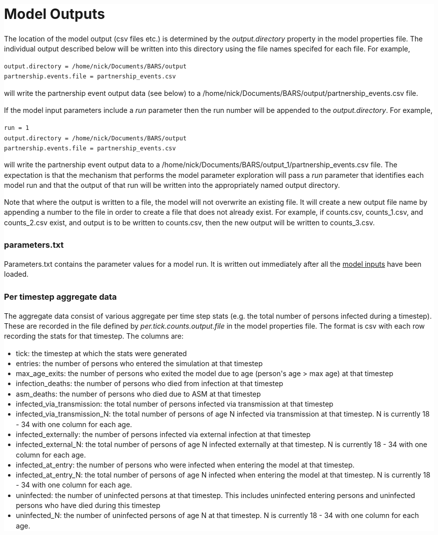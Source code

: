 # Model Outputs

The location of the model output (csv files etc.) is determined by the *output.directory* property in the model properties file. The individual output described below will be written into this directory using the file names specifed for each file. For example,

```
output.directory = /home/nick/Documents/BARS/output
partnership.events.file = partnership_events.csv
```
will write the partnership event output data (see below) to a /home/nick/Documents/BARS/output/partnership_events.csv file.

If the model input parameters include a *run* parameter then the run number will be appended to the *output.directory*. For example,

```
run = 1
output.directory = /home/nick/Documents/BARS/output
partnership.events.file = partnership_events.csv
```
will write the partnership event output data to a /home/nick/Documents/BARS/output_1/partnership_events.csv file. The expectation is that the mechanism that performs the model parameter exploration will pass a *run* parameter that identifies each model run and that the output of that run will be written into the appropriately named output directory.

Note that where the output is written to a file, the model will not overwrite an existing file. It will create a new output file name by appending a number to the file in order to create a file that does not already exist. For example, if counts.csv, counts_1.csv, and counts_2.csv exist, and output is to be written to counts.csv, then the new output will be written to counts_3.csv.

### parameters.txt
Parameters.txt contains the parameter values for a model run. It is written out immediately after all the [model inputs](inputs.md) have been loaded. 

### Per timestep aggregate data
The aggregate data consist of various aggregate per time step stats (e.g. the total number of persons infected during a timestep). These are recorded in the file defined by *per.tick.counts.output.file* in the model properties file. The format is csv with each row recording the stats for that timestep. The columns are:
* tick: the timestep at which the stats were generated
* entries: the number of persons who entered the simulation at that timestep
* max_age_exits: the number of persons who exited the model due to age (person's age > max age) at that timestep
* infection_deaths: the number of persons who died from infection at that timestep
* asm_deaths: the number of persons who died due to ASM at that timestep
* infected_via_transmission: the total number of persons infected via transmission at that timestep
* infected_via_transmission_N: the total number of persons of age N infected via transmission at that timestep. N is currently
18 - 34 with one column for each age.
* infected_externally: the number of persons infected via external infection at that timestep
* infected_external_N: the total number of persons of age N infected externally at that timestep. N is currently
18 - 34 with one column for each age.
* infected_at_entry: the number of persons who were infected when entering the model at that timestep.
* infected_at_entry_N: the total number of persons of age N infected when entering the model at that timestep. N is currently
18 - 34 with one column for each age.
* uninfected: the number of uninfected persons at that timestep. This includes uninfected entering persons and uninfected persons who have died during this timestep
* uninfected_N: the number of uninfected persons of age N at that timestep. N is currently 18 - 34 with one column for each age.